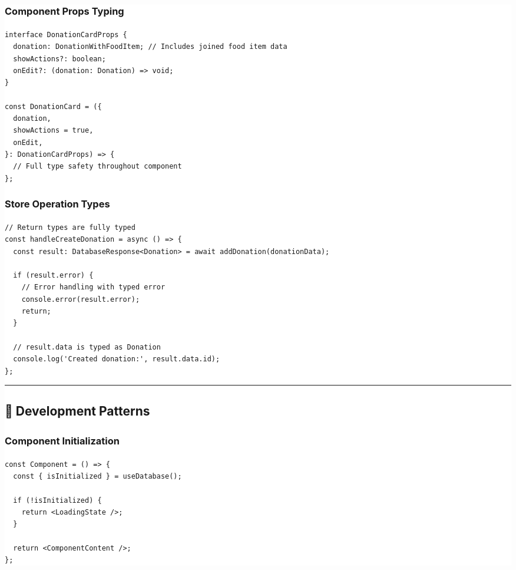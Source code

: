 ### Component Props Typing

```tsx
interface DonationCardProps {
  donation: DonationWithFoodItem; // Includes joined food item data
  showActions?: boolean;
  onEdit?: (donation: Donation) => void;
}

const DonationCard = ({
  donation,
  showActions = true,
  onEdit,
}: DonationCardProps) => {
  // Full type safety throughout component
};
```

### Store Operation Types

```tsx
// Return types are fully typed
const handleCreateDonation = async () => {
  const result: DatabaseResponse<Donation> = await addDonation(donationData);

  if (result.error) {
    // Error handling with typed error
    console.error(result.error);
    return;
  }

  // result.data is typed as Donation
  console.log('Created donation:', result.data.id);
};
```

---

## 🔧 Development Patterns

### Component Initialization

```tsx
const Component = () => {
  const { isInitialized } = useDatabase();

  if (!isInitialized) {
    return <LoadingState />;
  }

  return <ComponentContent />;
};
```
